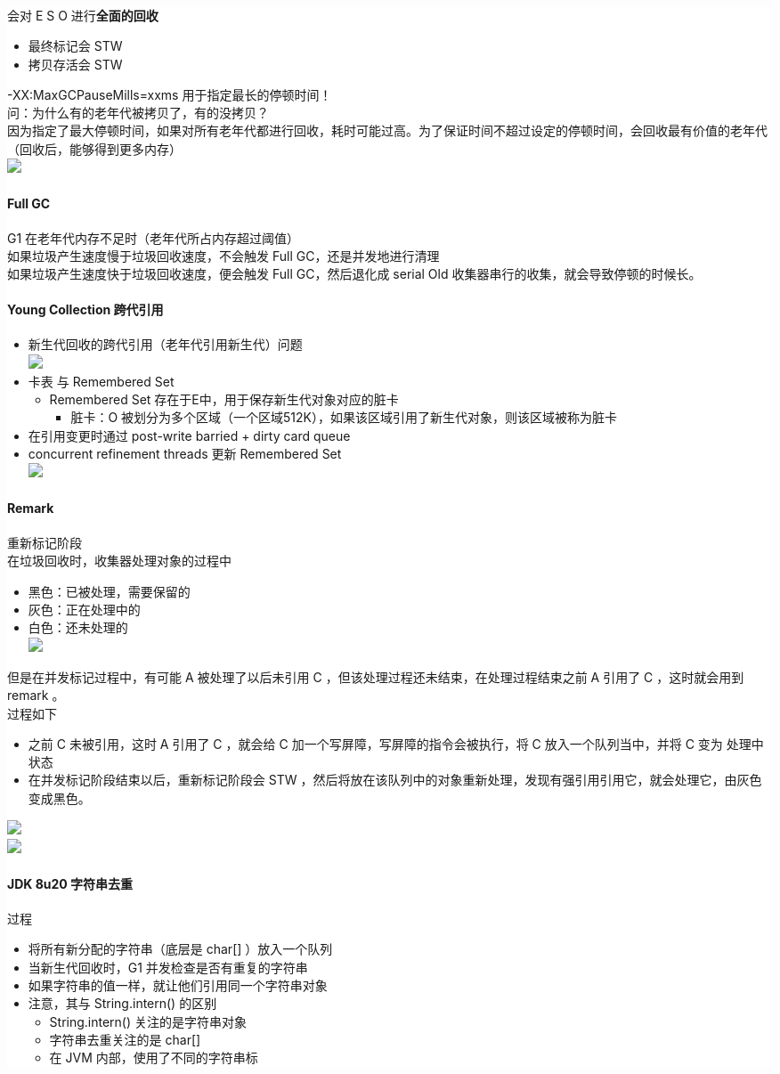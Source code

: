 会对 E S O 进行**全面的回收**

*   最终标记会 STW
*   拷贝存活会 STW

\-XX:MaxGCPauseMills=xxms 用于指定最长的停顿时间！  
问：为什么有的老年代被拷贝了，有的没拷贝？  
因为指定了最大停顿时间，如果对所有老年代都进行回收，耗时可能过高。为了保证时间不超过设定的停顿时间，会回收最有价值的老年代（回收后，能够得到更多内存）  
![](https://img-blog.csdnimg.cn/20210210144216170.png?x-oss-process=image/watermark,type_ZmFuZ3poZW5naGVpdGk,shadow_10,text_aHR0cHM6Ly9ibG9nLmNzZG4ubmV0L3dlaXhpbl81MDI4MDU3Ng==,size_16,color_FFFFFF,t_70)

#### Full GC

G1 在老年代内存不足时（老年代所占内存超过阈值）  
如果垃圾产生速度慢于垃圾回收速度，不会触发 Full GC，还是并发地进行清理  
如果垃圾产生速度快于垃圾回收速度，便会触发 Full GC，然后退化成 serial Old 收集器串行的收集，就会导致停顿的时候长。

#### Young Collection 跨代引用

*   新生代回收的跨代引用（老年代引用新生代）问题  
    ![](https://img-blog.csdnimg.cn/20210210154730275.png?x-oss-process=image/watermark,type_ZmFuZ3poZW5naGVpdGk,shadow_10,text_aHR0cHM6Ly9ibG9nLmNzZG4ubmV0L3dlaXhpbl81MDI4MDU3Ng==,size_16,color_FFFFFF,t_70)
*   卡表 与 Remembered Set
    *   Remembered Set 存在于E中，用于保存新生代对象对应的脏卡
        *   脏卡：O 被划分为多个区域（一个区域512K），如果该区域引用了新生代对象，则该区域被称为脏卡
*   在引用变更时通过 post-write barried + dirty card queue
*   concurrent refinement threads 更新 Remembered Set  
    ![](https://img-blog.csdnimg.cn/20210210154940579.png?x-oss-process=image/watermark,type_ZmFuZ3poZW5naGVpdGk,shadow_10,text_aHR0cHM6Ly9ibG9nLmNzZG4ubmV0L3dlaXhpbl81MDI4MDU3Ng==,size_16,color_FFFFFF,t_70)

#### Remark

重新标记阶段  
在垃圾回收时，收集器处理对象的过程中

*   黑色：已被处理，需要保留的
*   灰色：正在处理中的
*   白色：还未处理的  
    ![](https://img-blog.csdnimg.cn/20210210161204728.png?x-oss-process=image/watermark,type_ZmFuZ3poZW5naGVpdGk,shadow_10,text_aHR0cHM6Ly9ibG9nLmNzZG4ubmV0L3dlaXhpbl81MDI4MDU3Ng==,size_16,color_FFFFFF,t_70)

但是在并发标记过程中，有可能 A 被处理了以后未引用 C ，但该处理过程还未结束，在处理过程结束之前 A 引用了 C ，这时就会用到 remark 。  
过程如下

*   之前 C 未被引用，这时 A 引用了 C ，就会给 C 加一个写屏障，写屏障的指令会被执行，将 C 放入一个队列当中，并将 C 变为 处理中状态
*   在并发标记阶段结束以后，重新标记阶段会 STW ，然后将放在该队列中的对象重新处理，发现有强引用引用它，就会处理它，由灰色变成黑色。

![](https://img-blog.csdnimg.cn/20210210161559793.png?x-oss-process=image/watermark,type_ZmFuZ3poZW5naGVpdGk,shadow_10,text_aHR0cHM6Ly9ibG9nLmNzZG4ubmV0L3dlaXhpbl81MDI4MDU3Ng==,size_16,color_FFFFFF,t_70)  
![](https://img-blog.csdnimg.cn/20210210161527103.png?x-oss-process=image/watermark,type_ZmFuZ3poZW5naGVpdGk,shadow_10,text_aHR0cHM6Ly9ibG9nLmNzZG4ubmV0L3dlaXhpbl81MDI4MDU3Ng==,size_16,color_FFFFFF,t_70)

#### JDK 8u20 字符串去重

过程

*   将所有新分配的字符串（底层是 char\[\] ）放入一个队列
*   当新生代回收时，G1 并发检查是否有重复的字符串
*   如果字符串的值一样，就让他们引用同一个字符串对象
*   注意，其与 String.intern() 的区别
    *   String.intern() 关注的是字符串对象
    *   字符串去重关注的是 char\[\]
    *   在 JVM 内部，使用了不同的字符串标
